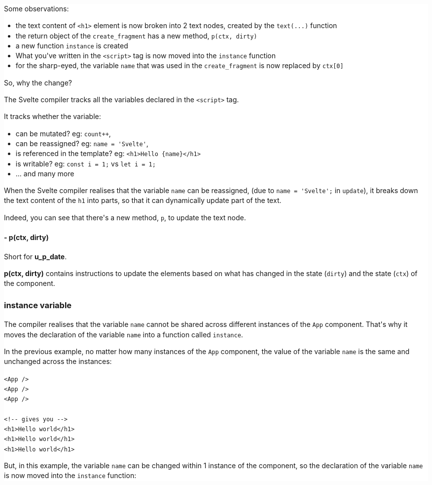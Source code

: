 Some observations:

- the text content of `<h1>` element is now broken into 2 text nodes, created by the `text(...)` function
- the return object of the `create_fragment` has a new method, `p(ctx, dirty)`
- a new function `instance` is created
- What you've written in the `<script>` tag is now moved into the `instance` function
- for the sharp-eyed, the variable `name` that was used in the `create_fragment` is now replaced by `ctx[0]`

So, why the change?

The Svelte compiler tracks all the variables declared in the `<script>` tag.

It tracks whether the variable:

- can be mutated? eg: `count++`,
- can be reassigned? eg: `name = 'Svelte'`,
- is referenced in the template? eg: `<h1>Hello {name}</h1>`
- is writable? eg: `const i = 1;` vs `let i = 1;`
- ... and many more

When the Svelte compiler realises that the variable `name` can be reassigned, (due to `name = 'Svelte';` in `update`), it breaks down the text content of the `h1` into parts, so that it can dynamically update part of the text.

Indeed, you can see that there's a new method, `p`, to update the text node.

#### - p(ctx, dirty)

Short for **u_p_date**.

**p(ctx, dirty)** contains instructions to update the elements based on what has changed in the state (`dirty`) and the state (`ctx`) of the component.

### instance variable

The compiler realises that the variable `name` cannot be shared across different instances of the `App` component. That's why it moves the declaration of the variable `name` into a function called `instance`.

In the previous example, no matter how many instances of the `App` component, the value of the variable `name` is the same and unchanged across the instances:

```svelte
<App />
<App />
<App />

<!-- gives you -->
<h1>Hello world</h1>
<h1>Hello world</h1>
<h1>Hello world</h1>
```

But, in this example, the variable `name` can be changed within 1 instance of the component, so the declaration of the variable `name` is now moved into the `instance` function:
